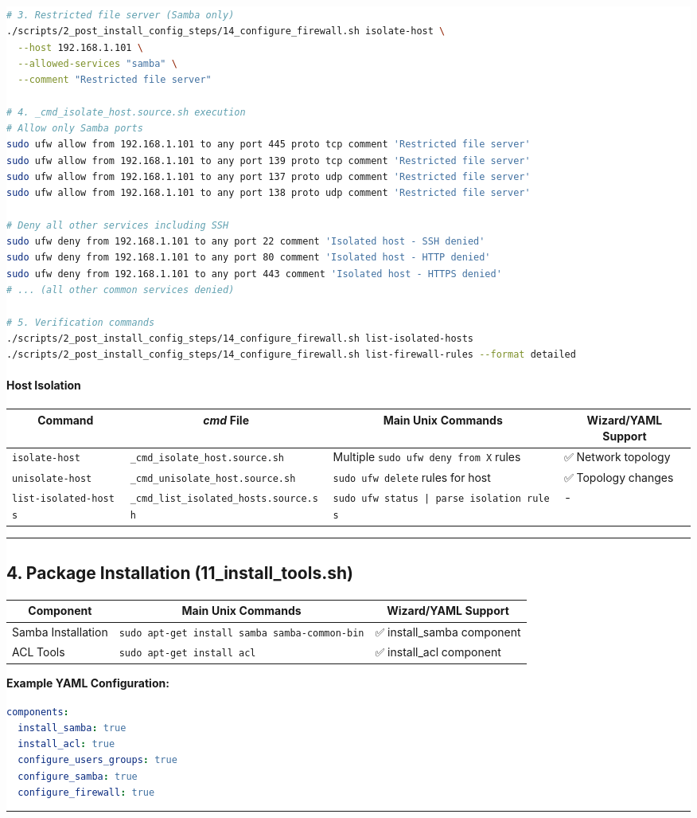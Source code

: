 ```bash
# 3. Restricted file server (Samba only)
./scripts/2_post_install_config_steps/14_configure_firewall.sh isolate-host \
  --host 192.168.1.101 \
  --allowed-services "samba" \
  --comment "Restricted file server"

# 4. _cmd_isolate_host.source.sh execution
# Allow only Samba ports
sudo ufw allow from 192.168.1.101 to any port 445 proto tcp comment 'Restricted file server'
sudo ufw allow from 192.168.1.101 to any port 139 proto tcp comment 'Restricted file server'
sudo ufw allow from 192.168.1.101 to any port 137 proto udp comment 'Restricted file server'
sudo ufw allow from 192.168.1.101 to any port 138 proto udp comment 'Restricted file server'

# Deny all other services including SSH
sudo ufw deny from 192.168.1.101 to any port 22 comment 'Isolated host - SSH denied'
sudo ufw deny from 192.168.1.101 to any port 80 comment 'Isolated host - HTTP denied'
sudo ufw deny from 192.168.1.101 to any port 443 comment 'Isolated host - HTTPS denied'
# ... (all other common services denied)

# 5. Verification commands
./scripts/2_post_install_config_steps/14_configure_firewall.sh list-isolated-hosts
./scripts/2_post_install_config_steps/14_configure_firewall.sh list-firewall-rules --format detailed
```

#### Host Isolation
| Command               | _cmd_ File                           | Main Unix Commands                         | Wizard/YAML Support |
|-----------------------|--------------------------------------|--------------------------------------------|---------------------|
| `isolate-host`        | `_cmd_isolate_host.source.sh`        | Multiple `sudo ufw deny from X` rules      | ✅ Network topology  |
| `unisolate-host`      | `_cmd_unisolate_host.source.sh`      | `sudo ufw delete` rules for host           | ✅ Topology changes  |
| `list-isolated-hosts` | `_cmd_list_isolated_hosts.source.sh` | `sudo ufw status \| parse isolation rules` | -                   |

---

## 4. Package Installation (11_install_tools.sh)

| Component          | Main Unix Commands                            | Wizard/YAML Support       |
|--------------------|-----------------------------------------------|---------------------------|
| Samba Installation | `sudo apt-get install samba samba-common-bin` | ✅ install_samba component |
| ACL Tools          | `sudo apt-get install acl`                    | ✅ install_acl component   |

**Example YAML Configuration:**
```yaml
components:
  install_samba: true
  install_acl: true
  configure_users_groups: true
  configure_samba: true
  configure_firewall: true
```

---